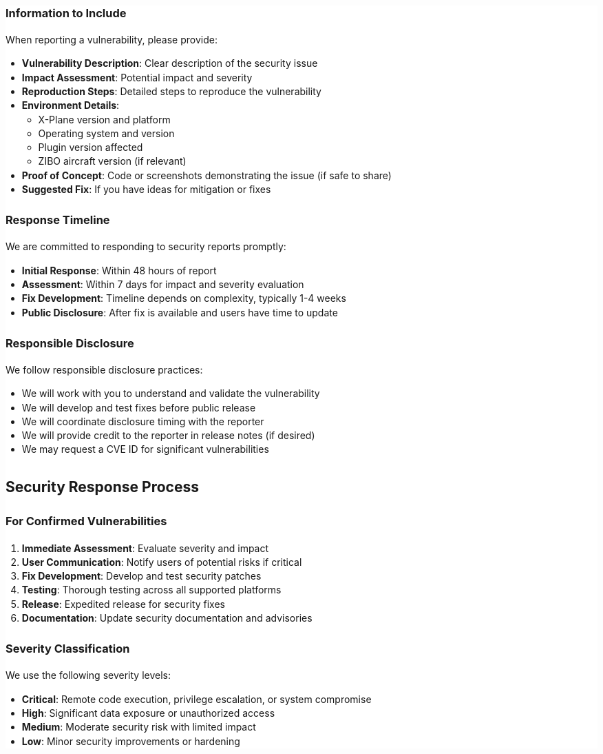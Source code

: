 ### Information to Include

When reporting a vulnerability, please provide:

- **Vulnerability Description**: Clear description of the security issue
- **Impact Assessment**: Potential impact and severity
- **Reproduction Steps**: Detailed steps to reproduce the vulnerability
- **Environment Details**:
  - X-Plane version and platform
  - Operating system and version
  - Plugin version affected
  - ZIBO aircraft version (if relevant)
- **Proof of Concept**: Code or screenshots demonstrating the issue (if safe to share)
- **Suggested Fix**: If you have ideas for mitigation or fixes

### Response Timeline

We are committed to responding to security reports promptly:

- **Initial Response**: Within 48 hours of report
- **Assessment**: Within 7 days for impact and severity evaluation
- **Fix Development**: Timeline depends on complexity, typically 1-4 weeks
- **Public Disclosure**: After fix is available and users have time to update

### Responsible Disclosure

We follow responsible disclosure practices:

- We will work with you to understand and validate the vulnerability
- We will develop and test fixes before public release
- We will coordinate disclosure timing with the reporter
- We will provide credit to the reporter in release notes (if desired)
- We may request a CVE ID for significant vulnerabilities

## Security Response Process

### For Confirmed Vulnerabilities

1. **Immediate Assessment**: Evaluate severity and impact
2. **User Communication**: Notify users of potential risks if critical
3. **Fix Development**: Develop and test security patches
4. **Testing**: Thorough testing across all supported platforms
5. **Release**: Expedited release for security fixes
6. **Documentation**: Update security documentation and advisories

### Severity Classification

We use the following severity levels:

- **Critical**: Remote code execution, privilege escalation, or system compromise
- **High**: Significant data exposure or unauthorized access
- **Medium**: Moderate security risk with limited impact
- **Low**: Minor security improvements or hardening
